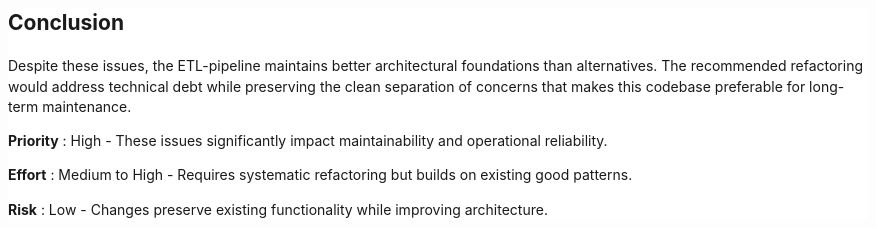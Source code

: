 ## Conclusion

Despite these issues, the ETL-pipeline maintains better architectural foundations than alternatives. The recommended refactoring would address technical debt while preserving the clean separation of concerns that makes this codebase preferable for long-term maintenance.

 **Priority** : High - These issues significantly impact maintainability and operational reliability.

 **Effort** : Medium to High - Requires systematic refactoring but builds on existing good patterns.

 **Risk** : Low - Changes preserve existing functionality while improving architecture.
